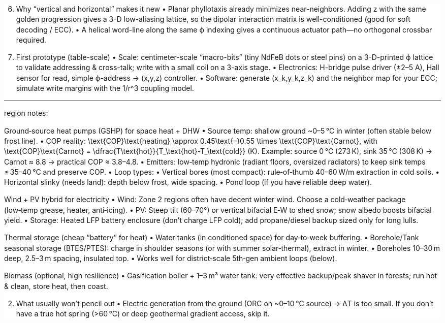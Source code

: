 6) Why “vertical and horizontal” makes it new
	•	Planar phyllotaxis already minimizes near-neighbors. Adding z with the same golden progression gives a 3-D low-aliasing lattice, so the dipolar interaction matrix is well-conditioned (good for soft decoding / ECC).
	•	A helical word-line along the same ϕ indexing gives a continuous actuator path—no orthogonal crossbar required.

7) First prototype (table-scale)
	•	Scale: centimeter-scale “macro-bits” (tiny NdFeB dots or steel pins) on a 3-D-printed ϕ lattice to validate addressing & cross-talk; write with a small coil on a 3-axis stage.
	•	Electronics: H-bridge pulse driver (±2–5 A), Hall sensor for read, simple ϕ-address → (x,y,z) controller.
	•	Software: generate (x_k,y_k,z_k) and the neighbor map for your ECC; simulate write margins with the 1/r^3 coupling model.


-------



region notes:

Ground‑source heat pumps (GSHP) for space heat + DHW
	•	Source temp: shallow ground ~0–5 °C in winter (often stable below frost line).
	•	COP reality: \text{COP}\text{heating} \approx 0.45\text{–}0.55 \times \text{COP}\text{Carnot}, with
\text{COP}\text{Carnot} = \dfrac{T\text{hot}}{T_\text{hot}-T_\text{cold}} (K).
Example: source 0 °C (273 K), sink 35 °C (308 K) → Carnot ≈ 8.8 → practical COP ≈ 3.8–4.8.
	•	Emitters: low‑temp hydronic (radiant floors, oversized radiators) to keep sink temps ≤ 35–40 °C and preserve COP.
	•	Loop types:
	•	Vertical bores (most compact): rule‑of‑thumb 40–60 W/m extraction in cold soils.
	•	Horizontal slinky (needs land): depth below frost, wide spacing.
	•	Pond loop (if you have reliable deep water).

Wind + PV hybrid for electricity
	•	Wind: Zone 2 regions often have decent winter wind. Choose a cold‑weather package (low‑temp grease, heater, anti‑icing).
	•	PV: Steep tilt (60–70°) or vertical bifacial E‑W to shed snow; snow albedo boosts bifacial yield.
	•	Storage: Heated LFP battery enclosure (don’t charge LFP cold); add propane/diesel backup sized only for long lulls.

Thermal storage (cheap “battery” for heat)
	•	Water tanks (in conditioned space) for day‑to‑week buffering.
	•	Borehole/Tank seasonal storage (BTES/PTES): charge in shoulder seasons (or with summer solar‑thermal), extract in winter.
	•	Boreholes 10–30 m deep, 2.5–3 m spacing, insulated top.
	•	Works well for district‑scale 5th‑gen ambient loops (below).

Biomass (optional, high resilience)
	•	Gasification boiler + 1–3 m³ water tank: very effective backup/peak shaver in forests; run hot & clean, store heat, then coast.

2) What usually won’t pencil out
	•	Electric generation from the ground (ORC on ~0–10 °C source) → ΔT is too small. If you don’t have a true hot spring (>60 °C) or deep geothermal gradient access, skip it.
